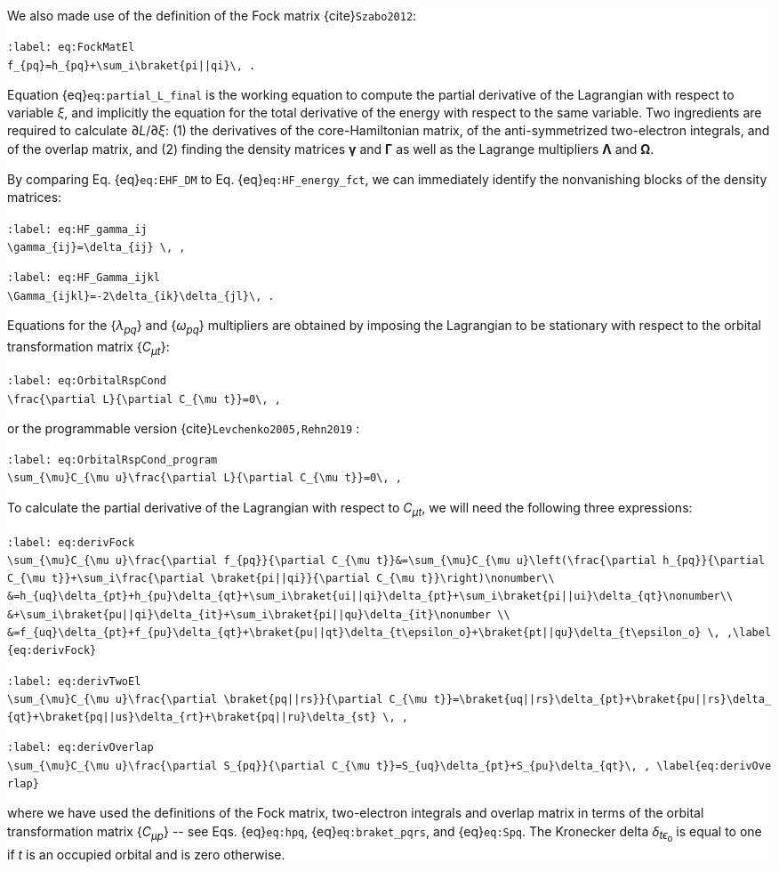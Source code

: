 We also made use of the definition of the Fock matrix {cite}`Szabo2012`: 
```{math}
:label: eq:FockMatEl
f_{pq}=h_{pq}+\sum_i\braket{pi||qi}\, .
```
Equation {eq}`eq:partial_L_final` is the working equation to compute the partial derivative of the Lagrangian with respect to variable $\xi$,
and implicitly the equation for the total derivative of the energy with respect to the same variable.
Two ingredients are required to calculate $\partial L/\partial\xi$: (1) the derivatives of the core-Hamiltonian matrix,
of the anti-symmetrized two-electron integrals, and of the overlap matrix,
and (2) finding the density matrices $\boldsymbol{\gamma}$ and $\boldsymbol{\Gamma}$ as well as the Lagrange multipliers $\boldsymbol{\Lambda}$ and $\boldsymbol{\Omega}$.

By comparing Eq. {eq}`eq:EHF_DM` to Eq. {eq}`eq:HF_energy_fct`, we can immediately identify the nonvanishing blocks of the density matrices:
```{math}
:label: eq:HF_gamma_ij
\gamma_{ij}=\delta_{ij} \, , 
```
```{math}
:label: eq:HF_Gamma_ijkl
\Gamma_{ijkl}=-2\delta_{ik}\delta_{jl}\, .
```
Equations for the $\{\lambda_{pq}\}$ and $\{\omega_{pq}\}$ multipliers are obtained by imposing the Lagrangian to be stationary with respect to the orbital transformation matrix $\{C_{\mu t}\}$:
```{math}
:label: eq:OrbitalRspCond
\frac{\partial L}{\partial C_{\mu t}}=0\, ,
```
or the programmable version {cite}`Levchenko2005,Rehn2019` :
```{math}
:label: eq:OrbitalRspCond_program
\sum_{\mu}C_{\mu u}\frac{\partial L}{\partial C_{\mu t}}=0\, ,
```
To calculate the partial derivative of the Lagrangian with respect to $C_{\mu t}$, we will need the following three expressions:
```{math}
:label: eq:derivFock
\sum_{\mu}C_{\mu u}\frac{\partial f_{pq}}{\partial C_{\mu t}}&=\sum_{\mu}C_{\mu u}\left(\frac{\partial h_{pq}}{\partial C_{\mu t}}+\sum_i\frac{\partial \braket{pi||qi}}{\partial C_{\mu t}}\right)\nonumber\\
&=h_{uq}\delta_{pt}+h_{pu}\delta_{qt}+\sum_i\braket{ui||qi}\delta_{pt}+\sum_i\braket{pi||ui}\delta_{qt}\nonumber\\
&+\sum_i\braket{pu||qi}\delta_{it}+\sum_i\braket{pi||qu}\delta_{it}\nonumber \\
&=f_{uq}\delta_{pt}+f_{pu}\delta_{qt}+\braket{pu||qt}\delta_{t\epsilon_o}+\braket{pt||qu}\delta_{t\epsilon_o} \, ,\label{eq:derivFock}
```
```{math}
:label: eq:derivTwoEl
\sum_{\mu}C_{\mu u}\frac{\partial \braket{pq||rs}}{\partial C_{\mu t}}=\braket{uq||rs}\delta_{pt}+\braket{pu||rs}\delta_{qt}+\braket{pq||us}\delta_{rt}+\braket{pq||ru}\delta_{st} \, ,
```
```{math}
:label: eq:derivOverlap
\sum_{\mu}C_{\mu u}\frac{\partial S_{pq}}{\partial C_{\mu t}}=S_{uq}\delta_{pt}+S_{pu}\delta_{qt}\, , \label{eq:derivOverlap}
```
where we have used the definitions of the Fock matrix, two-electron integrals and overlap matrix in terms of the orbital transformation matrix $\{C_{\mu p}\}$ -- see Eqs. {eq}`eq:hpq`, {eq}`eq:braket_pqrs`, and {eq}`eq:Spq`. The Kronecker delta $\delta_{t\epsilon_\mathrm{o}}$ is equal to one if $t$ is an occupied orbital and is zero otherwise.
